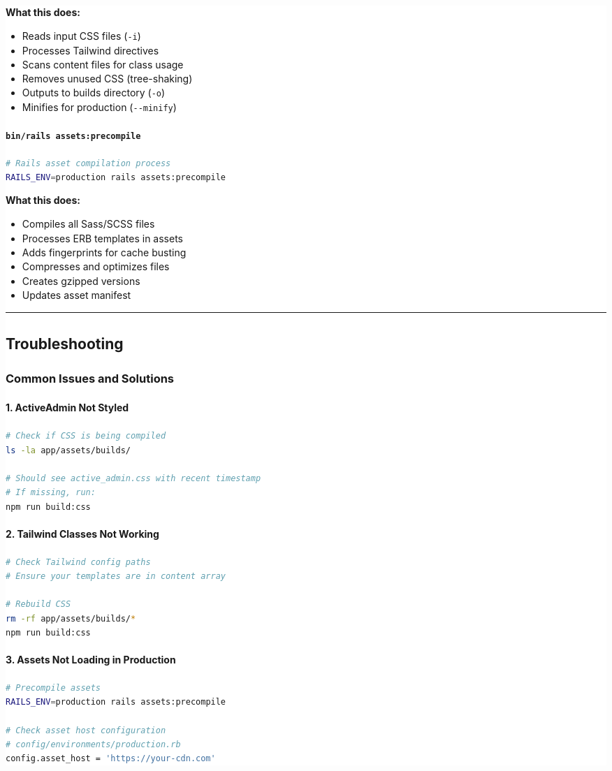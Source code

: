 **What this does:**
- Reads input CSS files (`-i`)
- Processes Tailwind directives
- Scans content files for class usage
- Removes unused CSS (tree-shaking)
- Outputs to builds directory (`-o`)
- Minifies for production (`--minify`)

#### `bin/rails assets:precompile`
```bash
# Rails asset compilation process
RAILS_ENV=production rails assets:precompile
```

**What this does:**
- Compiles all Sass/SCSS files
- Processes ERB templates in assets
- Adds fingerprints for cache busting
- Compresses and optimizes files
- Creates gzipped versions
- Updates asset manifest

---

## Troubleshooting

### Common Issues and Solutions

#### 1. ActiveAdmin Not Styled
```bash
# Check if CSS is being compiled
ls -la app/assets/builds/

# Should see active_admin.css with recent timestamp
# If missing, run:
npm run build:css
```

#### 2. Tailwind Classes Not Working
```bash
# Check Tailwind config paths
# Ensure your templates are in content array

# Rebuild CSS
rm -rf app/assets/builds/*
npm run build:css
```

#### 3. Assets Not Loading in Production
```bash
# Precompile assets
RAILS_ENV=production rails assets:precompile

# Check asset host configuration
# config/environments/production.rb
config.asset_host = 'https://your-cdn.com'
```
